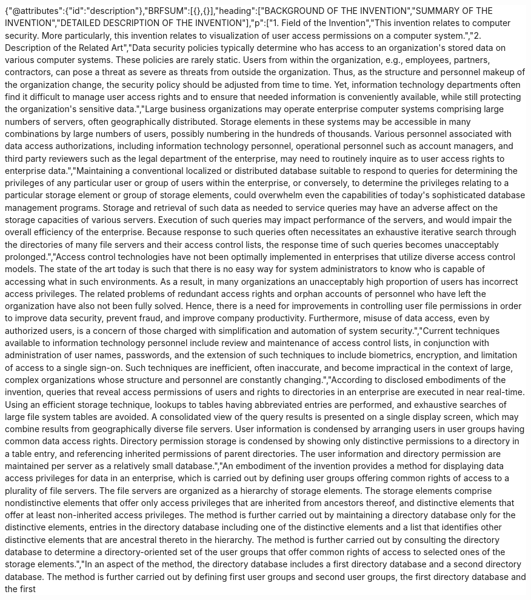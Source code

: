 {"@attributes":{"id":"description"},"BRFSUM":[{},{}],"heading":["BACKGROUND OF THE INVENTION","SUMMARY OF THE INVENTION","DETAILED DESCRIPTION OF THE INVENTION"],"p":["1. Field of the Invention","This invention relates to computer security. More particularly, this invention relates to visualization of user access permissions on a computer system.","2. Description of the Related Art","Data security policies typically determine who has access to an organization's stored data on various computer systems. These policies are rarely static. Users from within the organization, e.g., employees, partners, contractors, can pose a threat as severe as threats from outside the organization. Thus, as the structure and personnel makeup of the organization change, the security policy should be adjusted from time to time. Yet, information technology departments often find it difficult to manage user access rights and to ensure that needed information is conveniently available, while still protecting the organization's sensitive data.","Large business organizations may operate enterprise computer systems comprising large numbers of servers, often geographically distributed. Storage elements in these systems may be accessible in many combinations by large numbers of users, possibly numbering in the hundreds of thousands. Various personnel associated with data access authorizations, including information technology personnel, operational personnel such as account managers, and third party reviewers such as the legal department of the enterprise, may need to routinely inquire as to user access rights to enterprise data.","Maintaining a conventional localized or distributed database suitable to respond to queries for determining the privileges of any particular user or group of users within the enterprise, or conversely, to determine the privileges relating to a particular storage element or group of storage elements, could overwhelm even the capabilities of today's sophisticated database management programs. Storage and retrieval of such data as needed to service queries may have an adverse affect on the storage capacities of various servers. Execution of such queries may impact performance of the servers, and would impair the overall efficiency of the enterprise. Because response to such queries often necessitates an exhaustive iterative search through the directories of many file servers and their access control lists, the response time of such queries becomes unacceptably prolonged.","Access control technologies have not been optimally implemented in enterprises that utilize diverse access control models. The state of the art today is such that there is no easy way for system administrators to know who is capable of accessing what in such environments. As a result, in many organizations an unacceptably high proportion of users has incorrect access privileges. The related problems of redundant access rights and orphan accounts of personnel who have left the organization have also not been fully solved. Hence, there is a need for improvements in controlling user file permissions in order to improve data security, prevent fraud, and improve company productivity. Furthermore, misuse of data access, even by authorized users, is a concern of those charged with simplification and automation of system security.","Current techniques available to information technology personnel include review and maintenance of access control lists, in conjunction with administration of user names, passwords, and the extension of such techniques to include biometrics, encryption, and limitation of access to a single sign-on. Such techniques are inefficient, often inaccurate, and become impractical in the context of large, complex organizations whose structure and personnel are constantly changing.","According to disclosed embodiments of the invention, queries that reveal access permissions of users and rights to directories in an enterprise are executed in near real-time. Using an efficient storage technique, lookups to tables having abbreviated entries are performed, and exhaustive searches of large file system tables are avoided. A consolidated view of the query results is presented on a single display screen, which may combine results from geographically diverse file servers. User information is condensed by arranging users in user groups having common data access rights. Directory permission storage is condensed by showing only distinctive permissions to a directory in a table entry, and referencing inherited permissions of parent directories. The user information and directory permission are maintained per server as a relatively small database.","An embodiment of the invention provides a method for displaying data access privileges for data in an enterprise, which is carried out by defining user groups offering common rights of access to a plurality of file servers. The file servers are organized as a hierarchy of storage elements. The storage elements comprise nondistinctive elements that offer only access privileges that are inherited from ancestors thereof, and distinctive elements that offer at least non-inherited access privileges. The method is further carried out by maintaining a directory database only for the distinctive elements, entries in the directory database including one of the distinctive elements and a list that identifies other distinctive elements that are ancestral thereto in the hierarchy. The method is further carried out by consulting the directory database to determine a directory-oriented set of the user groups that offer common rights of access to selected ones of the storage elements.","In an aspect of the method, the directory database includes a first directory database and a second directory database. The method is further carried out by defining first user groups and second user groups, the first directory database and the first
